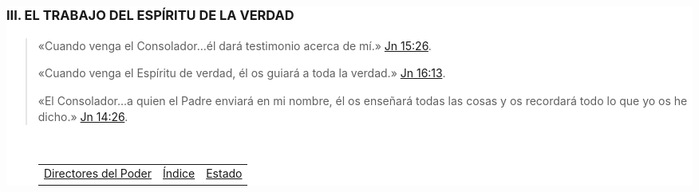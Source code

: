 ### III. EL TRABAJO DEL ESPÍRITU DE LA VERDAD

> «Cuando venga el Consolador...él dará testimonio acerca de mí.» [Jn 15:26](/es/Bible/John/15#v26).
> 
> «Cuando venga el Espíritu de verdad, él os guiará a toda la verdad.» [Jn 16:13](/es/Bible/John/16#v13).
> 
> «El Consolador...a quien el Padre enviará en mi nombre, él os enseñará todas las cosas y os recordará todo lo que yo os he dicho.» [Jn 14:26](/es/Bible/John/14#v26).


<br>

<figure class="table chapter-navigator">
	<table>
		<tbody>
		<tr>
			<td><a href="/es/article/William_S_Sadler/Workbook_3_Topical_and_Doctrinal_Studies/The_Power_Directors"><span class="mdi mdi-arrow-left-drop-circle"></span><span class="pl-2">Directores del Poder</span></a></td>
			<td><a href="/es/article/William_S_Sadler/Workbook_3_Topical_and_Doctrinal_Studies#índice"><span class="mdi mdi-book-open-variant"></span><span class="pl-2">Índice</span></a></td>
			<td><a href="/es/article/William_S_Sadler/Workbook_3_Topical_and_Doctrinal_Studies/The_State"><span class="pr-2">Estado</span><span class="mdi mdi-arrow-right-drop-circle"></span></a></td>
		</tr>
		</tbody>
	</table>
</figure>